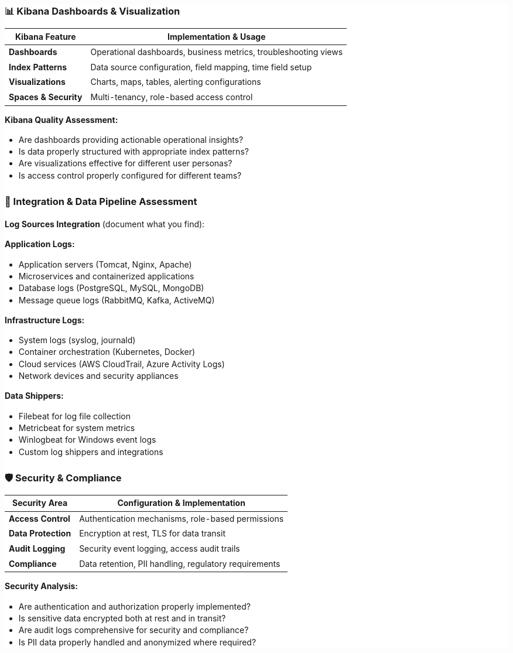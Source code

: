 ### 📊 Kibana Dashboards & Visualization

| **Kibana Feature**  | **Implementation & Usage**                                               |
|---------------------|--------------------------------------------------------------------------|
| **Dashboards**      | Operational dashboards, business metrics, troubleshooting views       |
| **Index Patterns** | Data source configuration, field mapping, time field setup            |
| **Visualizations** | Charts, maps, tables, alerting configurations                         |
| **Spaces & Security** | Multi-tenancy, role-based access control                            |

**Kibana Quality Assessment:**
* Are dashboards providing actionable operational insights?
* Is data properly structured with appropriate index patterns?
* Are visualizations effective for different user personas?
* Is access control properly configured for different teams?

### 🔗 Integration & Data Pipeline Assessment

**Log Sources Integration** (document what you find):

**Application Logs:**
* Application servers (Tomcat, Nginx, Apache)
* Microservices and containerized applications
* Database logs (PostgreSQL, MySQL, MongoDB)
* Message queue logs (RabbitMQ, Kafka, ActiveMQ)

**Infrastructure Logs:**
* System logs (syslog, journald)
* Container orchestration (Kubernetes, Docker)
* Cloud services (AWS CloudTrail, Azure Activity Logs)
* Network devices and security appliances

**Data Shippers:**
* Filebeat for log file collection
* Metricbeat for system metrics
* Winlogbeat for Windows event logs
* Custom log shippers and integrations

### 🛡️ Security & Compliance

| **Security Area**   | **Configuration & Implementation**                                       |
|---------------------|--------------------------------------------------------------------------|
| **Access Control** | Authentication mechanisms, role-based permissions                       |
| **Data Protection** | Encryption at rest, TLS for data transit                              |
| **Audit Logging**   | Security event logging, access audit trails                           |
| **Compliance**      | Data retention, PII handling, regulatory requirements                  |

**Security Analysis:**
* Are authentication and authorization properly implemented?
* Is sensitive data encrypted both at rest and in transit?
* Are audit logs comprehensive for security and compliance?
* Is PII data properly handled and anonymized where required?
